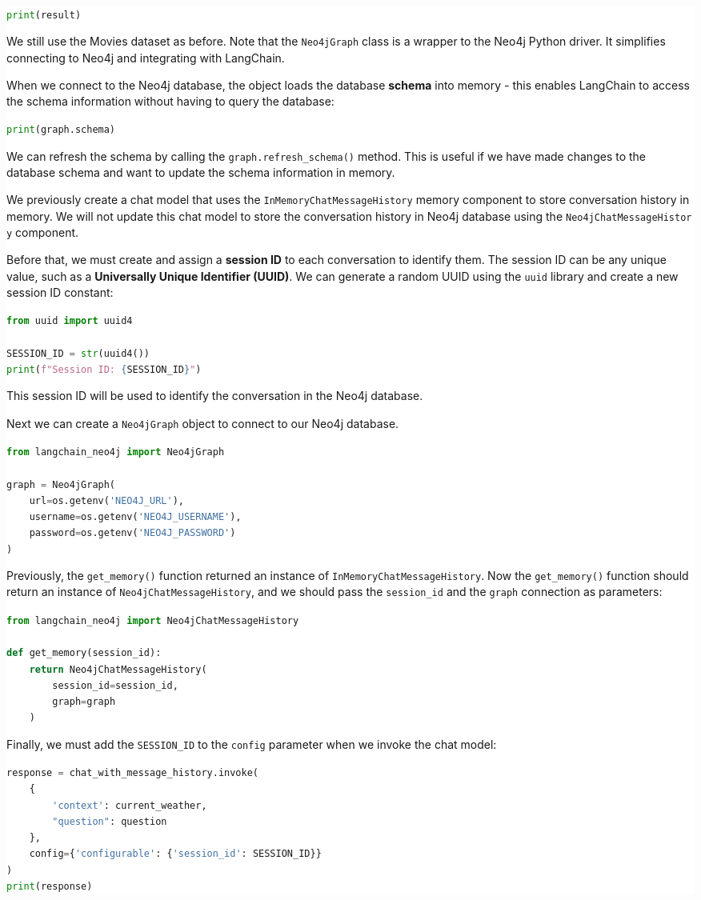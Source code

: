 ```python
print(result)
```
We still use the Movies dataset as before. Note that the `Neo4jGraph` class is a wrapper to the Neo4j Python driver. It simplifies connecting to Neo4j and integrating with LangChain.

When we connect to the Neo4j database, the object loads the database **schema** into memory - this enables LangChain to access the schema information without having to query the database:
```python
print(graph.schema)
```
We can refresh the schema by calling the `graph.refresh_schema()` method. This is useful if we have made changes to the database schema and want to update the schema information in memory.

We previously create a chat model that uses the `InMemoryChatMessageHistory` memory component to store conversation history in memory. We will not update this chat model to store the conversation history in Neo4j database using the `Neo4jChatMessageHistory` component.

Before that, we must create and assign a **session ID** to each conversation to identify them. The session ID can be any unique value, such as a **Universally Unique Identifier (UUID)**. We can generate a random UUID using the `uuid` library and create a new session ID constant:
```python
from uuid import uuid4

SESSION_ID = str(uuid4())
print(f"Session ID: {SESSION_ID}")
```
This session ID will be used to identify the conversation in the Neo4j database.

Next we can create a `Neo4jGraph` object to connect to our Neo4j database.
```python
from langchain_neo4j import Neo4jGraph

graph = Neo4jGraph(
    url=os.getenv('NEO4J_URL'),
    username=os.getenv('NEO4J_USERNAME'),
    password=os.getenv('NEO4J_PASSWORD')
)
```

Previously, the `get_memory()` function returned an instance of `InMemoryChatMessageHistory`. Now the `get_memory()` function should return an instance of `Neo4jChatMessageHistory`, and we should pass the `session_id` and the `graph` connection as parameters:
```python
from langchain_neo4j import Neo4jChatMessageHistory

def get_memory(session_id):
    return Neo4jChatMessageHistory(
        session_id=session_id,
        graph=graph
    )
```
Finally, we must add the `SESSION_ID` to the `config` parameter when we invoke the chat model:
```python
response = chat_with_message_history.invoke(
    {
        'context': current_weather,
        "question": question
    },
    config={'configurable': {'session_id': SESSION_ID}}
)
print(response)
```
